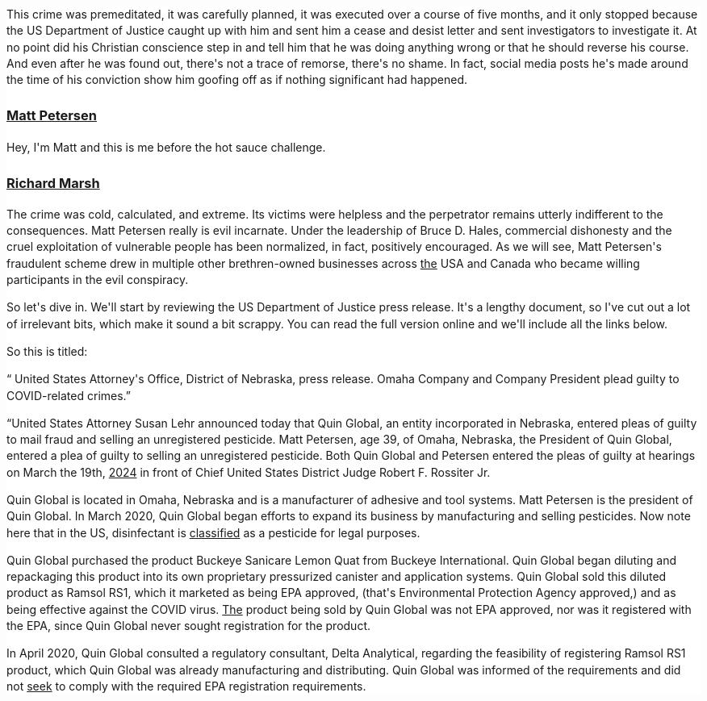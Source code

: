 This crime was premeditated, it was carefully planned, it was executed over a course of five months, and it only stopped because the US Department of Justice caught up with him and sent him a cease and desist letter and sent investigators to investigate it. At no point did his Christian conscience step in and tell him that he was doing anything wrong or that he should reverse his course. And even after he was found out, there's not a trace of remorse, there's no shame. In fact, social media posts he's made around the time of his conviction show him goofing off as if nothing significant had happened.

### [**Matt Petersen**](https://www.youtube.com/watch?v=TPxj9ykx7xo&t=379s)

Hey, I'm Matt and this is me before the hot sauce challenge.

### [**Richard Marsh**](https://www.youtube.com/watch?v=TPxj9ykx7xo&t=389s)

The crime was cold, calculated, and extreme. Its victims were helpless and the perpetrator remains utterly indifferent to the consequences. Matt Petersen really is evil incarnate. Under the leadership of Bruce D. Hales, commercial dishonesty and the cruel exploitation of vulnerable people has been normalized, in fact, positively encouraged. As we will see, Matt Petersen's fraudulent scheme drew in multiple other brethren-owned businesses across [the](https://www.youtube.com/watch?v=TPxj9ykx7xo&t=419s) USA and Canada who became willing participants in the evil conspiracy.

So let's dive in. We'll start by reviewing the US Department of Justice press release. It's a lengthy document, so I've cut out a lot of irrelevant bits, which make it sound a bit scrappy. You can read the full version online and we'll include all the links below.

So this is titled:

“ United States Attorney's Office, District of Nebraska, press release. Omaha Company and Company President plead guilty to COVID-related crimes.”

“United States Attorney Susan Lehr announced today that Quin Global, an entity incorporated in Nebraska, entered pleas of guilty to mail fraud and selling an unregistered pesticide. Matt Petersen, age 39, of Omaha, Nebraska, the President of Quin Global, entered a plea of guilty to selling an unregistered pesticide. Both Quin Global and Petersen entered the pleas of guilty at hearings on March the 19th, [2024](https://www.youtube.com/watch?v=TPxj9ykx7xo&t=486s) in front of Chief United States District Judge Robert F. Rossiter Jr.

Quin Global is located in Omaha, Nebraska and is a manufacturer of adhesive and tool systems. Matt Petersen is the president of Quin Global. In March 2020, Quin Global began efforts to expand its business by manufacturing and selling pesticides. Now note here that in the US, disinfectant is [classified](https://www.youtube.com/watch?v=TPxj9ykx7xo&t=516s) as a pesticide for legal purposes.

Quin Global purchased the product Buckeye Sanicare Lemon Quat from Buckeye International. Quin Global began diluting and repackaging this product into its own proprietary pressurized canister and application systems. Quin Global sold this diluted product as Ramsol RS1, which it marketed as being EPA approved, (that's Environmental Protection Agency approved,) and as being effective against the COVID virus. [The](https://www.youtube.com/watch?v=TPxj9ykx7xo&t=551s) product being sold by Quin Global was not EPA approved, nor was it registered with the EPA, since Quin Global never sought registration for the product.

In April 2020, Quin Global consulted a regulatory consultant, Delta Analytical, regarding the feasibility of registering Ramsol RS1 product, which Quin Global was already manufacturing and distributing. Quin Global was informed of the requirements and did not [seek](https://www.youtube.com/watch?v=TPxj9ykx7xo&t=581s) to comply with the required EPA registration requirements.
